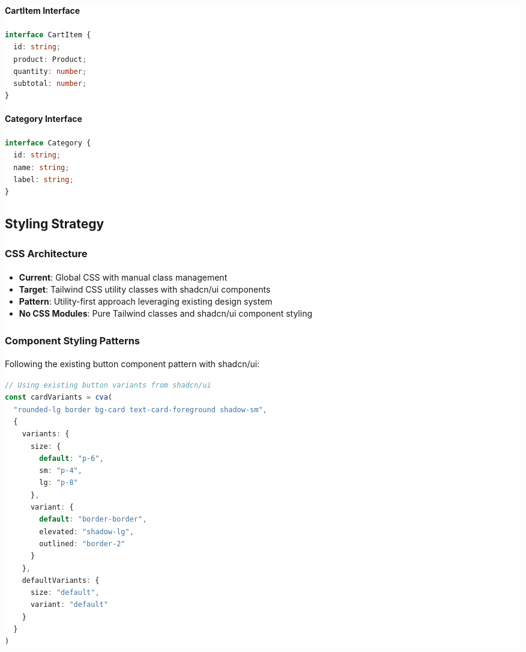 #### CartItem Interface
```typescript
interface CartItem {
  id: string;
  product: Product;
  quantity: number;
  subtotal: number;
}
```

#### Category Interface
```typescript
interface Category {
  id: string;
  name: string;
  label: string;
}
```

## Styling Strategy

### CSS Architecture
- **Current**: Global CSS with manual class management
- **Target**: Tailwind CSS utility classes with shadcn/ui components
- **Pattern**: Utility-first approach leveraging existing design system
- **No CSS Modules**: Pure Tailwind classes and shadcn/ui component styling

### Component Styling Patterns
Following the existing button component pattern with shadcn/ui:
```typescript
// Using existing button variants from shadcn/ui
const cardVariants = cva(
  "rounded-lg border bg-card text-card-foreground shadow-sm",
  {
    variants: {
      size: {
        default: "p-6",
        sm: "p-4",
        lg: "p-8"
      },
      variant: {
        default: "border-border",
        elevated: "shadow-lg",
        outlined: "border-2"
      }
    },
    defaultVariants: {
      size: "default",
      variant: "default"
    }
  }
)
```
